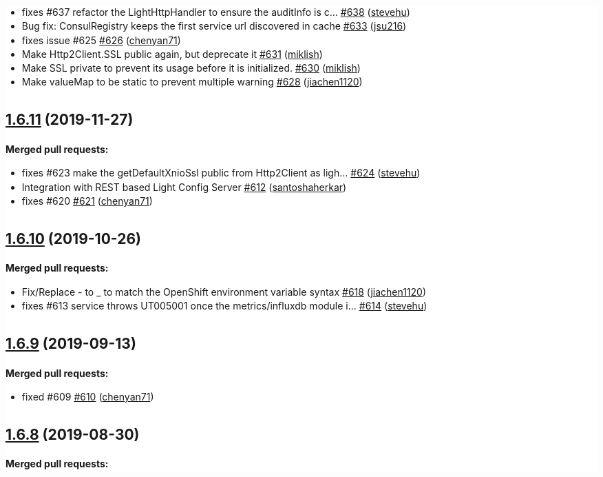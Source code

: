 
- fixes \#637 refactor the LightHttpHandler to ensure the auditInfo is c… [\#638](https://github.com/networknt/light-4j/pull/638) ([stevehu](https://github.com/stevehu))
- Bug fix: ConsulRegistry keeps the first service url discovered in cache [\#633](https://github.com/networknt/light-4j/pull/633) ([jsu216](https://github.com/jsu216))
- fixes issue \#625 [\#626](https://github.com/networknt/light-4j/pull/626) ([chenyan71](https://github.com/chenyan71))
- Make Http2Client.SSL public again, but deprecate it [\#631](https://github.com/networknt/light-4j/pull/631) ([miklish](https://github.com/miklish))
- Make SSL private to prevent its usage before it is initialized.  [\#630](https://github.com/networknt/light-4j/pull/630) ([miklish](https://github.com/miklish))
- Make valueMap to be static to prevent multiple warning [\#628](https://github.com/networknt/light-4j/pull/628) ([jiachen1120](https://github.com/jiachen1120))


## [1.6.11](https://github.com/networknt/light-4j/tree/1.6.11) (2019-11-27)


**Merged pull requests:**


- fixes \#623 make the getDefaultXnioSsl public from Http2Client as ligh… [\#624](https://github.com/networknt/light-4j/pull/624) ([stevehu](https://github.com/stevehu))
- Integration with REST based Light Config Server [\#612](https://github.com/networknt/light-4j/pull/612) ([santoshaherkar](https://github.com/santoshaherkar))
- fixes \#620 [\#621](https://github.com/networknt/light-4j/pull/621) ([chenyan71](https://github.com/chenyan71))
## [1.6.10](https://github.com/networknt/light-4j/tree/1.6.10) (2019-10-26)


**Merged pull requests:**


- Fix/Replace - to _ to match the OpenShift environment variable syntax [\#618](https://github.com/networknt/light-4j/pull/618) ([jiachen1120](https://github.com/jiachen1120))
- fixes \#613 service throws UT005001 once the metrics/influxdb module i… [\#614](https://github.com/networknt/light-4j/pull/614) ([stevehu](https://github.com/stevehu))
## [1.6.9](https://github.com/networknt/light-4j/tree/1.6.9) (2019-09-13)


**Merged pull requests:**


- fixed \#609 [\#610](https://github.com/networknt/light-4j/pull/610) ([chenyan71](https://github.com/chenyan71))


## [1.6.8](https://github.com/networknt/light-4j/tree/1.6.8) (2019-08-30)


**Merged pull requests:**
